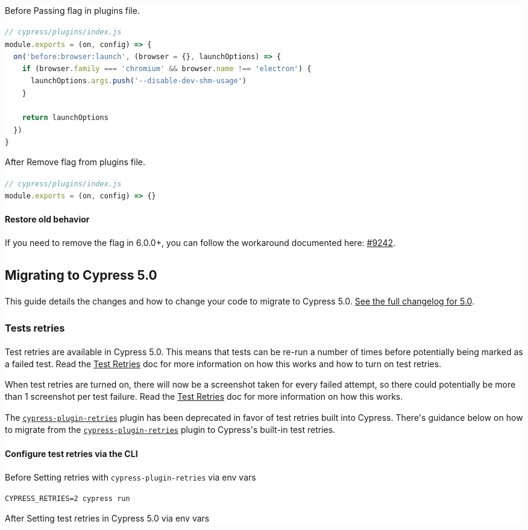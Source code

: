<Badge type="danger">Before</Badge> Passing flag in plugins file.

```js
// cypress/plugins/index.js
module.exports = (on, config) => {
  on('before:browser:launch', (browser = {}, launchOptions) => {
    if (browser.family === 'chromium' && browser.name !== 'electron') {
      launchOptions.args.push('--disable-dev-shm-usage')
    }

    return launchOptions
  })
}
```

<Badge type="success">After</Badge> Remove flag from plugins file.

```js
// cypress/plugins/index.js
module.exports = (on, config) => {}
```

#### Restore old behavior

If you need to remove the flag in 6.0.0+, you can follow the workaround documented here: [#9242](https://github.com/cypress-io/cypress/issues/9242).

## Migrating to Cypress 5.0

This guide details the changes and how to change your code to migrate to Cypress 5.0. [See the full changelog for 5.0](/guides/references/changelog#5-0-0).

### Tests retries

Test retries are available in Cypress 5.0. This means that tests can be re-run a number of times before potentially being marked as a failed test. Read the [Test Retries](/guides/guides/test-retries) doc for more information on how this works and how to turn on test retries.

When test retries are turned on, there will now be a screenshot taken for every failed attempt, so there could potentially be more than 1 screenshot per test failure. Read the [Test Retries](/guides/guides/test-retries) doc for more information on how this works.

The [`cypress-plugin-retries`](https://github.com/Bkucera/cypress-plugin-retries) plugin has been deprecated in favor of test retries built into Cypress. There's guidance below on how to migrate from the [`cypress-plugin-retries`](https://github.com/Bkucera/cypress-plugin-retries) plugin to Cypress's built-in test retries.

#### Configure test retries via the CLI

<Badge type="danger">Before</Badge> Setting retries with `cypress-plugin-retries` via env vars

```shell
CYPRESS_RETRIES=2 cypress run
```

<Badge type="success">After</Badge> Setting test retries in Cypress 5.0 via env vars
